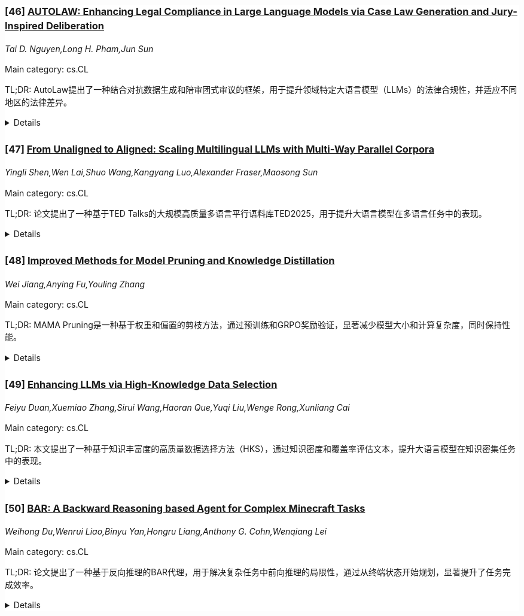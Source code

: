 
### [46] [AUTOLAW: Enhancing Legal Compliance in Large Language Models via Case Law Generation and Jury-Inspired Deliberation](https://arxiv.org/abs/2505.14015)
*Tai D. Nguyen,Long H. Pham,Jun Sun*

Main category: cs.CL

TL;DR: AutoLaw提出了一种结合对抗数据生成和陪审团式审议的框架，用于提升领域特定大语言模型（LLMs）的法律合规性，并适应不同地区的法律差异。


<details><summary>Details</summary></details>


### [47] [From Unaligned to Aligned: Scaling Multilingual LLMs with Multi-Way Parallel Corpora](https://arxiv.org/abs/2505.14045)
*Yingli Shen,Wen Lai,Shuo Wang,Kangyang Luo,Alexander Fraser,Maosong Sun*

Main category: cs.CL

TL;DR: 论文提出了一种基于TED Talks的大规模高质量多语言平行语料库TED2025，用于提升大语言模型在多语言任务中的表现。


<details><summary>Details</summary></details>


### [48] [Improved Methods for Model Pruning and Knowledge Distillation](https://arxiv.org/abs/2505.14052)
*Wei Jiang,Anying Fu,Youling Zhang*

Main category: cs.CL

TL;DR: MAMA Pruning是一种基于权重和偏置的剪枝方法，通过预训练和GRPO奖励验证，显著减少模型大小和计算复杂度，同时保持性能。


<details><summary>Details</summary></details>


### [49] [Enhancing LLMs via High-Knowledge Data Selection](https://arxiv.org/abs/2505.14070)
*Feiyu Duan,Xuemiao Zhang,Sirui Wang,Haoran Que,Yuqi Liu,Wenge Rong,Xunliang Cai*

Main category: cs.CL

TL;DR: 本文提出了一种基于知识丰富度的高质量数据选择方法（HKS），通过知识密度和覆盖率评估文本，提升大语言模型在知识密集任务中的表现。


<details><summary>Details</summary></details>


### [50] [BAR: A Backward Reasoning based Agent for Complex Minecraft Tasks](https://arxiv.org/abs/2505.14079)
*Weihong Du,Wenrui Liao,Binyu Yan,Hongru Liang,Anthony G. Cohn,Wenqiang Lei*

Main category: cs.CL

TL;DR: 论文提出了一种基于反向推理的BAR代理，用于解决复杂任务中前向推理的局限性，通过从终端状态开始规划，显著提升了任务完成效率。


<details>
  <summary>Details</summary>
Motivation: 现有基于前向推理的LLM代理在复杂任务中表现不佳，主要由于初始状态与任务目标之间的感知差距较大。
